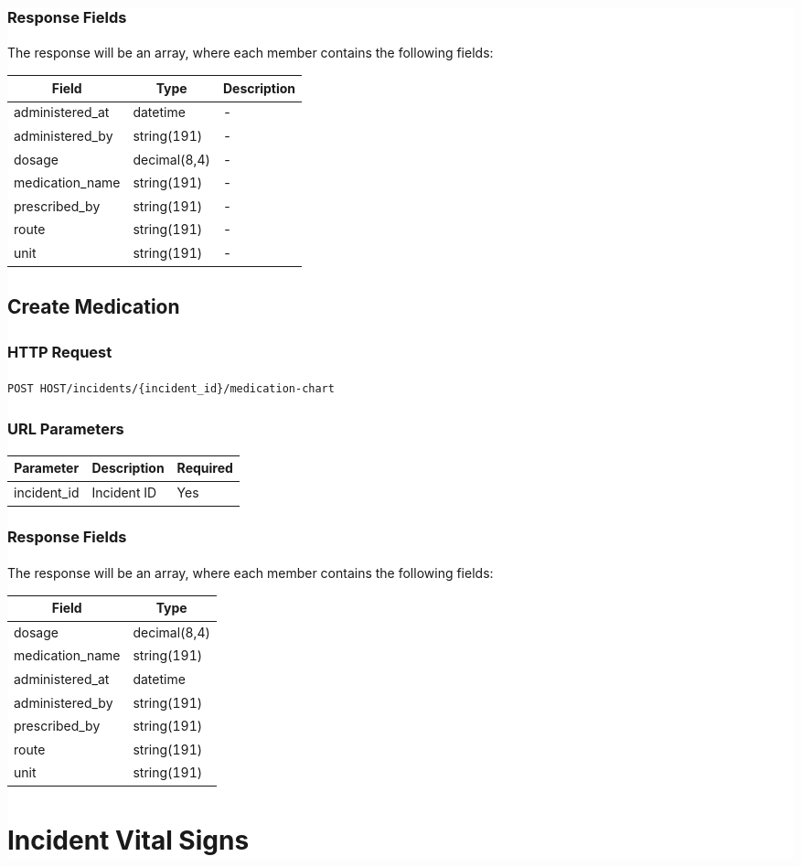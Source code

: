 ### Response Fields

The response will be an array, where each member contains the following fields:

| Field           | Type         | Description |
| ---------       | -------      | ----------- |
| administered_at | datetime     | -           |
| administered_by | string(191)  | -           |
| dosage          | decimal(8,4) | -           |
| medication_name | string(191)  | -           |
| prescribed_by   | string(191)  | -           |
| route           | string(191)  | -           |
| unit            | string(191)  | -           |

## Create Medication

### HTTP Request

`POST HOST/incidents/{incident_id}/medication-chart`

### URL Parameters

| Parameter   | Description | Required   |
| ---------   | ----------- | ---------- |
| incident_id | Incident ID | Yes        |

### Response Fields

The response will be an array, where each member contains the following fields:

| Field           | Type         |
| ---------       | -------      |
| dosage          | decimal(8,4) |
| medication_name | string(191)  |
| administered_at | datetime     |
| administered_by | string(191)  |
| prescribed_by   | string(191)  |
| route           | string(191)  |
| unit            | string(191)  |



# Incident Vital Signs
